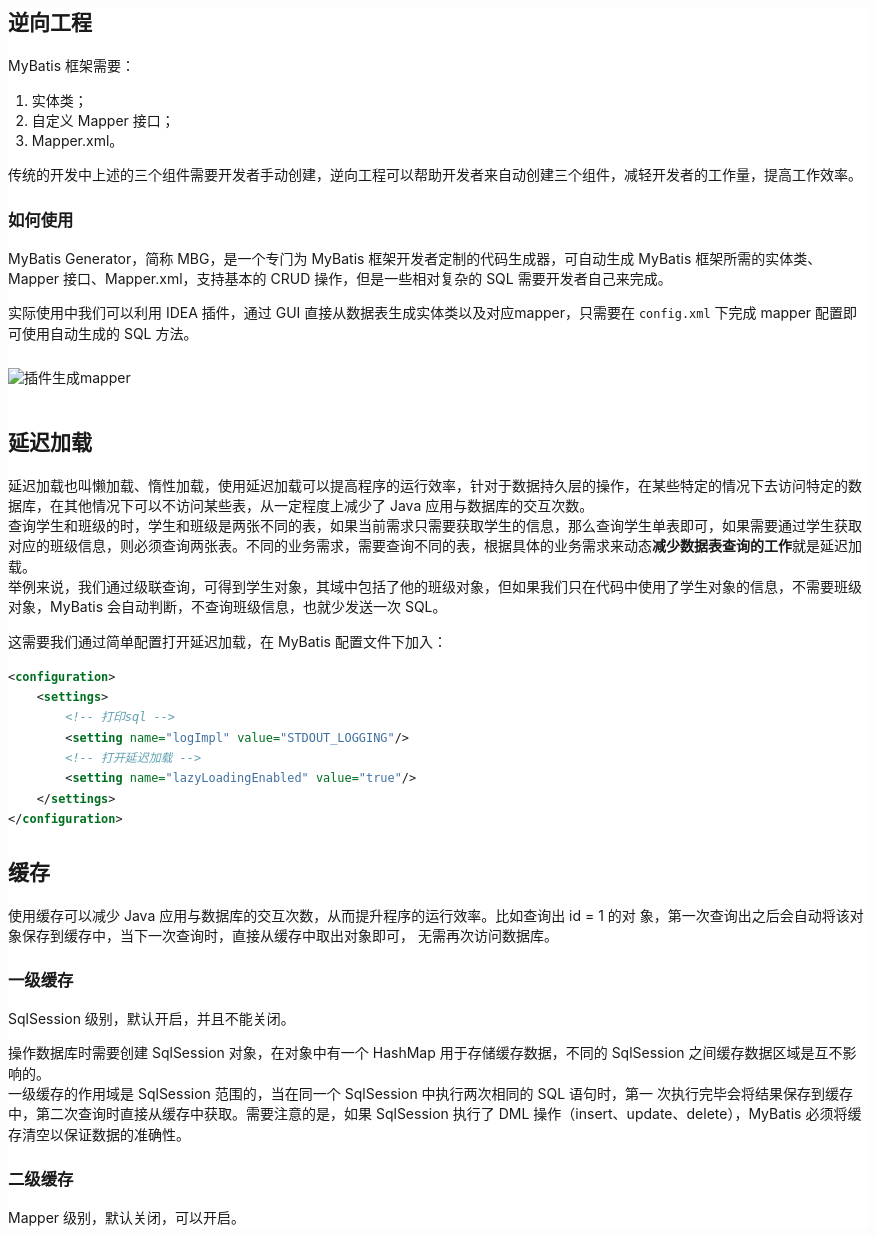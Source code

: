 ## 逆向⼯程
MyBatis 框架需要：
1. 实体类；
2. ⾃定义 Mapper 接⼝；
3. Mapper.xml。  
   
传统的开发中上述的三个组件需要开发者⼿动创建，逆向⼯程可以帮助开发者来⾃动创建三个组件，减轻开发者的⼯作量，提⾼⼯作效率。

### 如何使⽤  
MyBatis Generator，简称 MBG，是⼀个专⻔为 MyBatis 框架开发者定制的代码⽣成器，可⾃动⽣成 MyBatis 框架所需的实体类、Mapper 接⼝、Mapper.xml，⽀持基本的 CRUD 操作，但是⼀些相对复杂的 SQL 需要开发者⾃⼰来完成。

实际使用中我们可以利用 IDEA 插件，通过 GUI 直接从数据表生成实体类以及对应mapper，只需要在 `config.xml` 下完成 mapper 配置即可使用自动生成的 SQL 方法。

<img alt="插件生成mapper" src="https://img.foril.space/20220711121421.png" width=600px style="margin:10px auto"/>

## 延迟加载
延迟加载也叫懒加载、惰性加载，使⽤延迟加载可以提⾼程序的运⾏效率，针对于数据持久层的操作，在某些特定的情况下去访问特定的数据库，在其他情况下可以不访问某些表，从⼀定程度上减少了 Java 应⽤与数据库的交互次数。  
查询学⽣和班级的时，学⽣和班级是两张不同的表，如果当前需求只需要获取学⽣的信息，那么查询学⽣单表即可，如果需要通过学⽣获取对应的班级信息，则必须查询两张表。不同的业务需求，需要查询不同的表，根据具体的业务需求来动态**减少数据表查询的⼯作**就是延迟加载。  
举例来说，我们通过级联查询，可得到学生对象，其域中包括了他的班级对象，但如果我们只在代码中使用了学生对象的信息，不需要班级对象，MyBatis 会自动判断，不查询班级信息，也就少发送一次 SQL。

这需要我们通过简单配置打开延迟加载，在 MyBatis 配置文件下加入：
```xml
<configuration>
    <settings>
        <!-- 打印sql -->
        <setting name="logImpl" value="STDOUT_LOGGING"/>
        <!-- 打开延迟加载 -->
        <setting name="lazyLoadingEnabled" value="true"/>
    </settings>
</configuration>
```

## 缓存
使⽤缓存可以减少 Java 应⽤与数据库的交互次数，从⽽提升程序的运⾏效率。⽐如查询出 id = 1 的对
象，第⼀次查询出之后会⾃动将该对象保存到缓存中，当下⼀次查询时，直接从缓存中取出对象即可，
⽆需再次访问数据库。

### ⼀级缓存
SqlSession 级别，默认开启，并且不能关闭。

操作数据库时需要创建 SqlSession 对象，在对象中有⼀个 HashMap ⽤于存储缓存数据，不同的
SqlSession 之间缓存数据区域是互不影响的。  
⼀级缓存的作⽤域是 SqlSession 范围的，当在同⼀个 SqlSession 中执⾏两次相同的 SQL 语句时，第⼀
次执⾏完毕会将结果保存到缓存中，第⼆次查询时直接从缓存中获取。需要注意的是，如果 SqlSession 执⾏了 DML 操作（insert、update、delete），MyBatis 必须将缓存清空以保证数据的准确性。

### ⼆级缓存
Mapper 级别，默认关闭，可以开启。
